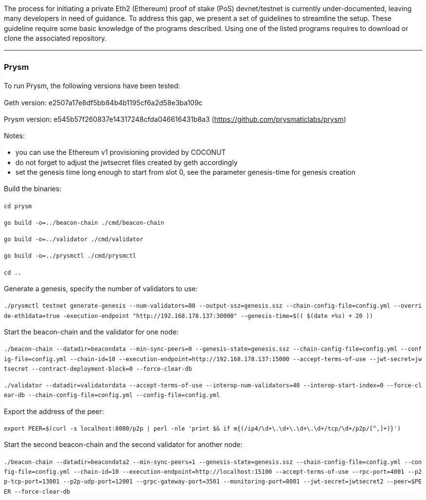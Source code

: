 The process for initiating a private Eth2 (Ethereum) proof of stake (PoS) devnet/testnet is currently under-documented, leaving many developers in need of guidance. To address this gap, we present a set of  guidelines to streamline the setup.
These guideline require some basic knowledge of the programs described.
Using one of the listed programs requires to download or clone the associated repository.

---
### Prysm
To run Prysm, the following versions have been tested:

Geth version: e2507a17e8df5bb84b4b1195cf6a2d58e3ba109c

Prysm version: e545b57f260837e14317248cfda046616431b8a3 (https://github.com/prysmaticlabs/prysm)

Notes:
- you can use the Ethereum v1 provisioning provided by COCONUT
- do not forget to adjust the jwtsecret files created by geth accordingly
- set the genesis time long enough to start from slot 0, see the parameter genesis-time for genesis creation

Build the binaries:

`cd prysm`

`go build -o=../beacon-chain ./cmd/beacon-chain`

`go build -o=../validator ./cmd/validator`

`go build -o=../prysmctl ./cmd/prysmctl`

`cd ..`

Generate a genesis, specify the number of validators to use:

`./prysmctl testnet generate-genesis --num-validators=80 --output-ssz=genesis.ssz --chain-config-file=config.yml --override-eth1data=true -execution-endpoint "http://192.168.178.137:30000" --genesis-time=$(( $(date +%s) + 20 ))`

Start the beacon-chain and the validator for one node:

`./beacon-chain --datadir=beacondata --min-sync-peers=0 --genesis-state=genesis.ssz --chain-config-file=config.yml --config-file=config.yml --chain-id=10 --execution-endpoint=http://192.168.178.137:15000 --accept-terms-of-use --jwt-secret=jwtsecret --contract-deployment-block=0 --force-clear-db`

`./validator --datadir=validatordata --accept-terms-of-use --interop-num-validators=40 --interop-start-index=0 --force-clear-db --chain-config-file=config.yml --config-file=config.yml`

Export the address of the peer:

`export PEER=$(curl -s localhost:8080/p2p | perl -nle 'print $& if m{(/ip4/\d+\.\d+\.\d+\.\d+/tcp/\d+/p2p/[^,]+)}')`

Start the second beacon-chain and the second validator for another node:

`./beacon-chain --datadir=beacondata2 --min-sync-peers=1 --genesis-state=genesis.ssz --chain-config-file=config.yml --config-file=config.yml --chain-id=10 --execution-endpoint=http://localhost:15100 --accept-terms-of-use --rpc-port=4001 --p2p-tcp-port=13001 --p2p-udp-port=12001 --grpc-gateway-port=3501 --monitoring-port=8001 --jwt-secret=jwtsecret2 --peer=$PEER --force-clear-db`
